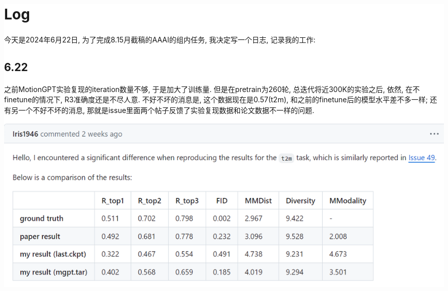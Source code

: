# Log

今天是2024年6月22日, 为了完成8.15月截稿的AAAI的组内任务, 我决定写一个日志, 记录我的工作:

## 6.22

之前MotionGPT实验复现的iteration数量不够, 于是加大了训练量. 但是在pretrain为260轮, 总迭代将近300K的实验之后, 依然, 在不finetune的情况下, R3准确度还是不尽人意. 不好不坏的消息是, 这个数据现在是0.57(t2m), 和之前的finetune后的模型水平差不多一样; 还有另一个不好不坏的消息, 那就是issue里面两个帖子反馈了实验复现数据和论文数据不一样的问题. 

![image](img/1.png)
